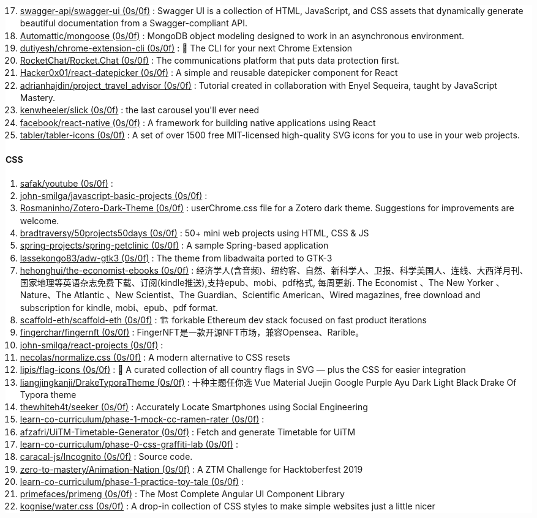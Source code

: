 17. [swagger-api/swagger-ui (0s/0f)](https://github.com/swagger-api/swagger-ui) : Swagger UI is a collection of HTML, JavaScript, and CSS assets that dynamically generate beautiful documentation from a Swagger-compliant API.
18. [Automattic/mongoose (0s/0f)](https://github.com/Automattic/mongoose) : MongoDB object modeling designed to work in an asynchronous environment.
19. [dutiyesh/chrome-extension-cli (0s/0f)](https://github.com/dutiyesh/chrome-extension-cli) : 🚀 The CLI for your next Chrome Extension
20. [RocketChat/Rocket.Chat (0s/0f)](https://github.com/RocketChat/Rocket.Chat) : The communications platform that puts data protection first.
21. [Hacker0x01/react-datepicker (0s/0f)](https://github.com/Hacker0x01/react-datepicker) : A simple and reusable datepicker component for React
22. [adrianhajdin/project_travel_advisor (0s/0f)](https://github.com/adrianhajdin/project_travel_advisor) : Tutorial created in collaboration with Enyel Sequeira, taught by JavaScript Mastery.
23. [kenwheeler/slick (0s/0f)](https://github.com/kenwheeler/slick) : the last carousel you'll ever need
24. [facebook/react-native (0s/0f)](https://github.com/facebook/react-native) : A framework for building native applications using React
25. [tabler/tabler-icons (0s/0f)](https://github.com/tabler/tabler-icons) : A set of over 1500 free MIT-licensed high-quality SVG icons for you to use in your web projects.

#### CSS
1. [safak/youtube (0s/0f)](https://github.com/safak/youtube) : 
2. [john-smilga/javascript-basic-projects (0s/0f)](https://github.com/john-smilga/javascript-basic-projects) : 
3. [Rosmaninho/Zotero-Dark-Theme (0s/0f)](https://github.com/Rosmaninho/Zotero-Dark-Theme) : userChrome.css file for a Zotero dark theme. Suggestions for improvements are welcome.
4. [bradtraversy/50projects50days (0s/0f)](https://github.com/bradtraversy/50projects50days) : 50+ mini web projects using HTML, CSS & JS
5. [spring-projects/spring-petclinic (0s/0f)](https://github.com/spring-projects/spring-petclinic) : A sample Spring-based application
6. [lassekongo83/adw-gtk3 (0s/0f)](https://github.com/lassekongo83/adw-gtk3) : The theme from libadwaita ported to GTK-3
7. [hehonghui/the-economist-ebooks (0s/0f)](https://github.com/hehonghui/the-economist-ebooks) : 经济学人(含音频)、纽约客、自然、新科学人、卫报、科学美国人、连线、大西洋月刊、国家地理等英语杂志免费下载、订阅(kindle推送),支持epub、mobi、pdf格式, 每周更新. The Economist 、The New Yorker 、Nature、The Atlantic 、New Scientist、The Guardian、Scientific American、Wired magazines, free download and subscription for kindle, mobi、epub、pdf format.
8. [scaffold-eth/scaffold-eth (0s/0f)](https://github.com/scaffold-eth/scaffold-eth) : 🏗 forkable Ethereum dev stack focused on fast product iterations
9. [fingerchar/fingernft (0s/0f)](https://github.com/fingerchar/fingernft) : FingerNFT是一款开源NFT市场，兼容Opensea、Rarible。
10. [john-smilga/react-projects (0s/0f)](https://github.com/john-smilga/react-projects) : 
11. [necolas/normalize.css (0s/0f)](https://github.com/necolas/normalize.css) : A modern alternative to CSS resets
12. [lipis/flag-icons (0s/0f)](https://github.com/lipis/flag-icons) : 🎏 A curated collection of all country flags in SVG — plus the CSS for easier integration
13. [liangjingkanji/DrakeTyporaTheme (0s/0f)](https://github.com/liangjingkanji/DrakeTyporaTheme) : 十种主题任你选 Vue Material Juejin Google Purple Ayu Dark Light Black Drake Of Typora theme
14. [thewhiteh4t/seeker (0s/0f)](https://github.com/thewhiteh4t/seeker) : Accurately Locate Smartphones using Social Engineering
15. [learn-co-curriculum/phase-1-mock-cc-ramen-rater (0s/0f)](https://github.com/learn-co-curriculum/phase-1-mock-cc-ramen-rater) : 
16. [afzafri/UiTM-Timetable-Generator (0s/0f)](https://github.com/afzafri/UiTM-Timetable-Generator) : Fetch and generate Timetable for UiTM
17. [learn-co-curriculum/phase-0-css-graffiti-lab (0s/0f)](https://github.com/learn-co-curriculum/phase-0-css-graffiti-lab) : 
18. [caracal-js/Incognito (0s/0f)](https://github.com/caracal-js/Incognito) : Source code.
19. [zero-to-mastery/Animation-Nation (0s/0f)](https://github.com/zero-to-mastery/Animation-Nation) : A ZTM Challenge for Hacktoberfest 2019
20. [learn-co-curriculum/phase-1-practice-toy-tale (0s/0f)](https://github.com/learn-co-curriculum/phase-1-practice-toy-tale) : 
21. [primefaces/primeng (0s/0f)](https://github.com/primefaces/primeng) : The Most Complete Angular UI Component Library
22. [kognise/water.css (0s/0f)](https://github.com/kognise/water.css) : A drop-in collection of CSS styles to make simple websites just a little nicer